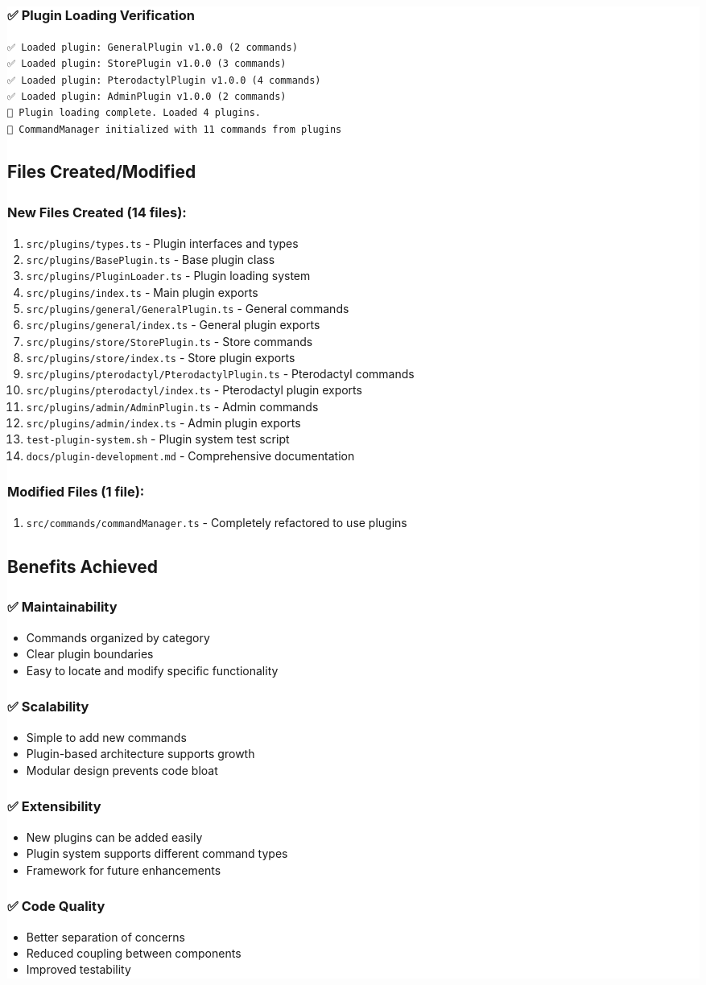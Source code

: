 ### ✅ Plugin Loading Verification
```
✅ Loaded plugin: GeneralPlugin v1.0.0 (2 commands)
✅ Loaded plugin: StorePlugin v1.0.0 (3 commands)
✅ Loaded plugin: PterodactylPlugin v1.0.0 (4 commands)
✅ Loaded plugin: AdminPlugin v1.0.0 (2 commands)
🎯 Plugin loading complete. Loaded 4 plugins.
🎯 CommandManager initialized with 11 commands from plugins
```

## Files Created/Modified

### New Files Created (14 files):
1. `src/plugins/types.ts` - Plugin interfaces and types
2. `src/plugins/BasePlugin.ts` - Base plugin class
3. `src/plugins/PluginLoader.ts` - Plugin loading system
4. `src/plugins/index.ts` - Main plugin exports
5. `src/plugins/general/GeneralPlugin.ts` - General commands
6. `src/plugins/general/index.ts` - General plugin exports
7. `src/plugins/store/StorePlugin.ts` - Store commands
8. `src/plugins/store/index.ts` - Store plugin exports
9. `src/plugins/pterodactyl/PterodactylPlugin.ts` - Pterodactyl commands
10. `src/plugins/pterodactyl/index.ts` - Pterodactyl plugin exports
11. `src/plugins/admin/AdminPlugin.ts` - Admin commands
12. `src/plugins/admin/index.ts` - Admin plugin exports
13. `test-plugin-system.sh` - Plugin system test script
14. `docs/plugin-development.md` - Comprehensive documentation

### Modified Files (1 file):
1. `src/commands/commandManager.ts` - Completely refactored to use plugins

## Benefits Achieved

### ✅ Maintainability
- Commands organized by category
- Clear plugin boundaries
- Easy to locate and modify specific functionality

### ✅ Scalability
- Simple to add new commands
- Plugin-based architecture supports growth
- Modular design prevents code bloat

### ✅ Extensibility
- New plugins can be added easily
- Plugin system supports different command types
- Framework for future enhancements

### ✅ Code Quality
- Better separation of concerns
- Reduced coupling between components
- Improved testability
